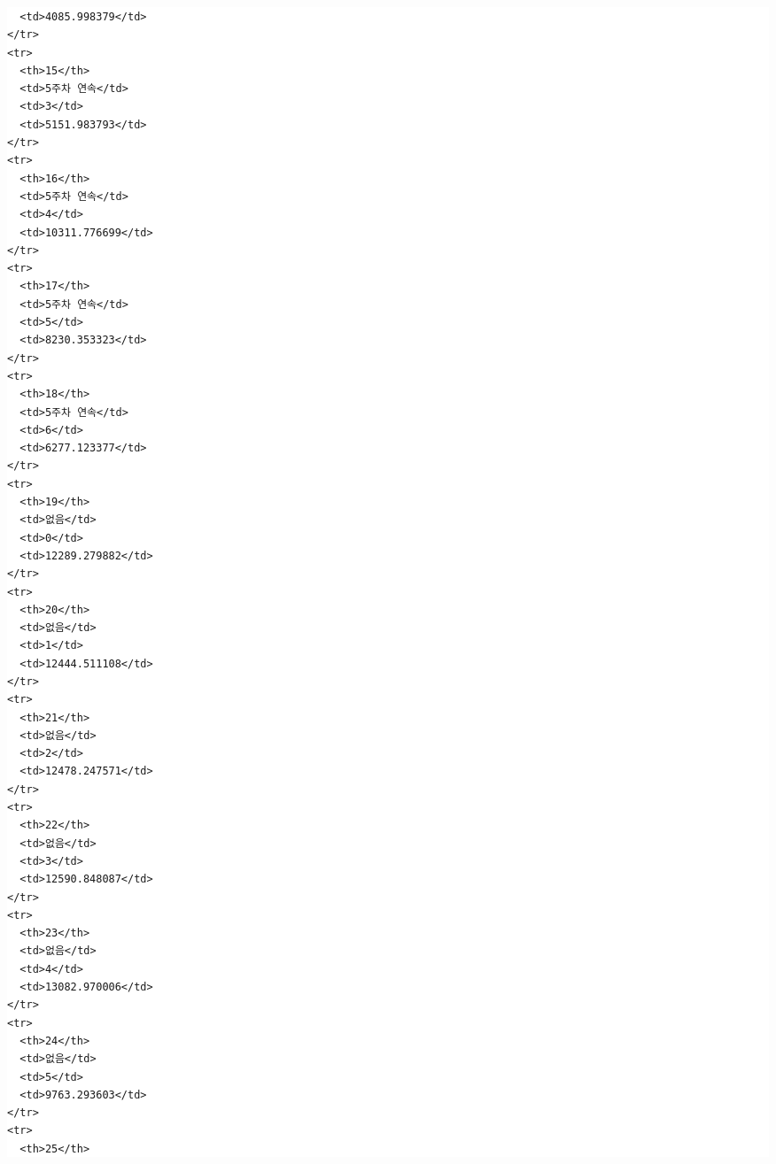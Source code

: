      <td>4085.998379</td>
    </tr>
    <tr>
      <th>15</th>
      <td>5주차 연속</td>
      <td>3</td>
      <td>5151.983793</td>
    </tr>
    <tr>
      <th>16</th>
      <td>5주차 연속</td>
      <td>4</td>
      <td>10311.776699</td>
    </tr>
    <tr>
      <th>17</th>
      <td>5주차 연속</td>
      <td>5</td>
      <td>8230.353323</td>
    </tr>
    <tr>
      <th>18</th>
      <td>5주차 연속</td>
      <td>6</td>
      <td>6277.123377</td>
    </tr>
    <tr>
      <th>19</th>
      <td>없음</td>
      <td>0</td>
      <td>12289.279882</td>
    </tr>
    <tr>
      <th>20</th>
      <td>없음</td>
      <td>1</td>
      <td>12444.511108</td>
    </tr>
    <tr>
      <th>21</th>
      <td>없음</td>
      <td>2</td>
      <td>12478.247571</td>
    </tr>
    <tr>
      <th>22</th>
      <td>없음</td>
      <td>3</td>
      <td>12590.848087</td>
    </tr>
    <tr>
      <th>23</th>
      <td>없음</td>
      <td>4</td>
      <td>13082.970006</td>
    </tr>
    <tr>
      <th>24</th>
      <td>없음</td>
      <td>5</td>
      <td>9763.293603</td>
    </tr>
    <tr>
      <th>25</th>